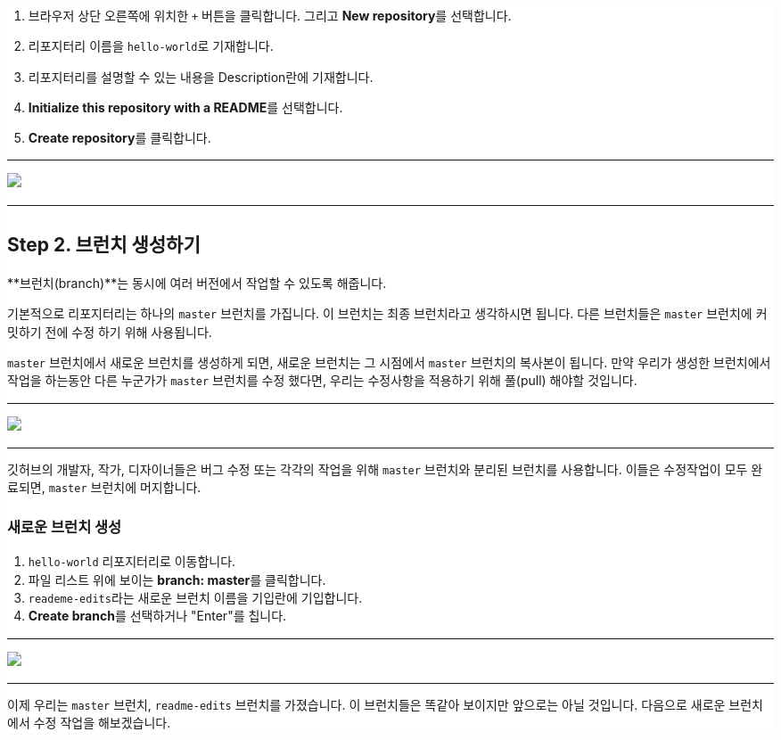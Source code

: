 1. 브라우저 상단 오른쪽에 위치한  `+`  버튼을 클릭합니다. 그리고 **New repository**를 선택합니다.

2. 리포지터리 이름을 `hello-world`로 기재합니다.

3. 리포지터리를 설명할 수 있는 내용을 Description란에 기재합니다.

4. **Initialize this repository with a README**를 선택합니다.

5. **Create repository**를 클릭합니다.


----

<img src="https://user-images.githubusercontent.com/42791260/44776017-0d45b280-abb2-11e8-8513-705b398257a9.png" width="100%">

----



## Step 2. 브런치 생성하기

**브런치(branch)**는 동시에 여러 버전에서 작업할 수 있도록 해줍니다. 

기본적으로 리포지터리는 하나의 `master` 브런치를 가집니다. 이 브런치는 최종 브런치라고 생각하시면 됩니다. 다른 브런치들은 `master` 브런치에 커밋하기 전에 수정 하기 위해 사용됩니다. 

`master` 브런치에서 새로운 브런치를 생성하게 되면, 새로운 브런치는 그 시점에서 `master` 브런치의 복사본이 됩니다. 만약 우리가 생성한 브런치에서 작업을 하는동안 다른 누군가가  `master` 브런치를 수정 했다면, 우리는 수정사항을 적용하기 위해 풀(pull) 해야할 것입니다.



----

<img src="https://guides.github.com/activities/hello-world/branching.png" width="100%">

----



깃허브의 개발자, 작가, 디자이너들은 버그 수정 또는 각각의 작업을 위해  `master` 브런치와 분리된 브런치를 사용합니다. 이들은 수정작업이 모두 완료되면,  `master` 브런치에 머지합니다.



### 새로운 브런치 생성

1. `hello-world` 리포지터리로 이동합니다.
2. 파일 리스트 위에 보이는 **branch: master**를 클릭합니다.
3. `reademe-edits`라는 새로운 브런치 이름을 기입란에 기입합니다.
4. **Create branch**를 선택하거나 "Enter"를 칩니다.



------

<img src="https://guides.github.com/activities/hello-world/readme-edits.gif" width="80%">

------



이제 우리는 `master` 브런치, `readme-edits` 브런치를 가졌습니다. 이 브런치들은 똑같아 보이지만 앞으로는 아닐 것입니다. 다음으로 새로운 브런치에서 수정 작업을 해보겠습니다.
